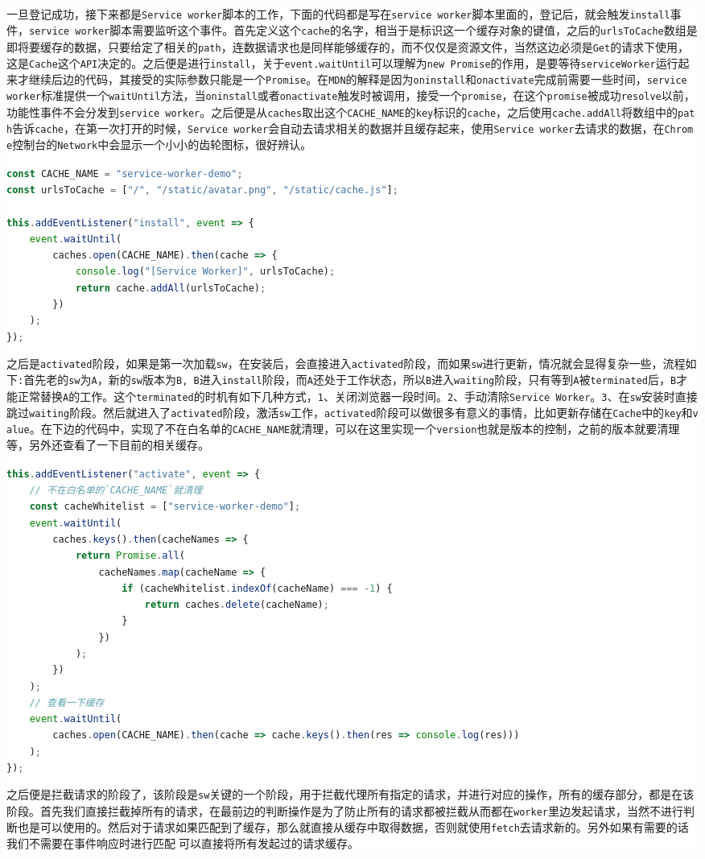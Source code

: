 一旦登记成功，接下来都是`Service worker`脚本的工作，下面的代码都是写在`service worker`脚本里面的，登记后，就会触发`install`事件，`service worker`脚本需要监听这个事件。首先定义这个`cache`的名字，相当于是标识这一个缓存对象的键值，之后的`urlsToCache`数组是即将要缓存的数据，只要给定了相关的`path`，连数据请求也是同样能够缓存的，而不仅仅是资源文件，当然这边必须是`Get`的请求下使用，这是`Cache`这个`API`决定的。之后便是进行`install`，关于`event.waitUntil`可以理解为`new Promise`的作用，是要等待`serviceWorker`运行起来才继续后边的代码，其接受的实际参数只能是一个`Promise`。在`MDN`的解释是因为`oninstall`和`onactivate`完成前需要一些时间，`service worker`标准提供一个`waitUntil`方法，当`oninstall`或者`onactivate`触发时被调用，接受一个`promise`，在这个`promise`被成功`resolve`以前，功能性事件不会分发到`service worker`。之后便是从`caches`取出这个`CACHE_NAME`的`key`标识的`cache`，之后使用`cache.addAll`将数组中的`path`告诉`cache`，在第一次打开的时候，`Service worker`会自动去请求相关的数据并且缓存起来，使用`Service worker`去请求的数据，在`Chrome`控制台的`Network`中会显示一个小小的齿轮图标，很好辨认。

```javascript
const CACHE_NAME = "service-worker-demo";
const urlsToCache = ["/", "/static/avatar.png", "/static/cache.js"];

this.addEventListener("install", event => {
    event.waitUntil(
        caches.open(CACHE_NAME).then(cache => {
            console.log("[Service Worker]", urlsToCache);
            return cache.addAll(urlsToCache);
        })
    );
});
```

之后是`activated`阶段，如果是第一次加载`sw`，在安装后，会直接进入`activated`阶段，而如果`sw`进行更新，情况就会显得复杂一些，流程如下`:`首先老的`sw`为`A`，新的`sw`版本为`B, B`进入`install`阶段，而`A`还处于工作状态，所以`B`进入`waiting`阶段，只有等到`A`被`terminated`后，`B`才能正常替换`A`的工作。这个`terminated`的时机有如下几种方式，`1`、关闭浏览器一段时间。`2`、手动清除`Service Worker`。`3`、在`sw`安装时直接跳过`waiting`阶段。然后就进入了`activated`阶段，激活`sw`工作，`activated`阶段可以做很多有意义的事情，比如更新存储在`Cache`中的`key`和`value`。在下边的代码中，实现了不在白名单的`CACHE_NAME`就清理，可以在这里实现一个`version`也就是版本的控制，之前的版本就要清理等，另外还查看了一下目前的相关缓存。

```javascript
this.addEventListener("activate", event => {
    // 不在白名单的`CACHE_NAME`就清理
    const cacheWhitelist = ["service-worker-demo"];
    event.waitUntil(
        caches.keys().then(cacheNames => {
            return Promise.all(
                cacheNames.map(cacheName => {
                    if (cacheWhitelist.indexOf(cacheName) === -1) {
                        return caches.delete(cacheName);
                    }
                })
            );
        })
    );
    // 查看一下缓存
    event.waitUntil(
        caches.open(CACHE_NAME).then(cache => cache.keys().then(res => console.log(res)))
    );
});
```

之后便是拦截请求的阶段了，该阶段是`sw`关键的一个阶段，用于拦截代理所有指定的请求，并进行对应的操作，所有的缓存部分，都是在该阶段。首先我们直接拦截掉所有的请求，在最前边的判断操作是为了防止所有的请求都被拦截从而都在`worker`里边发起请求，当然不进行判断也是可以使用的。然后对于请求如果匹配到了缓存，那么就直接从缓存中取得数据，否则就使用`fetch`去请求新的。另外如果有需要的话我们不需要在事件响应时进行匹配 可以直接将所有发起过的请求缓存。
